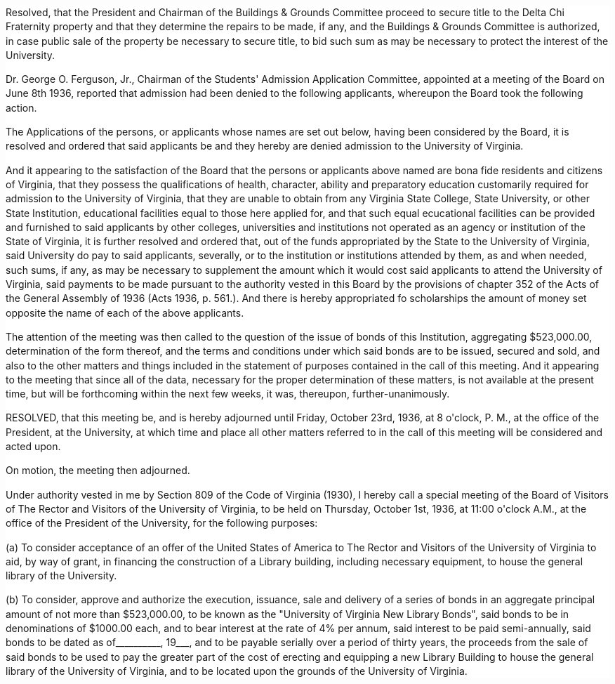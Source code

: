 Resolved, that the President and Chairman of the Buildings & Grounds Committee proceed to secure title to the Delta Chi Fraternity property and that they determine the repairs to be made, if any, and the Buildings & Grounds Committee is authorized, in case public sale of the property be necessary to secure title, to bid such sum as may be necessary to protect the interest of the University.

Dr. George O. Ferguson, Jr., Chairman of the Students' Admission Application Committee, appointed at a meeting of the Board on June 8th 1936, reported that admission had been denied to the following applicants, whereupon the Board took the following action.

The Applications of the persons, or applicants whose names are set out below, having been considered by the Board, it is resolved and ordered that said applicants be and they hereby are denied admission to the University of Virginia.

And it appearing to the satisfaction of the Board that the persons or applicants above named are bona fide residents and citizens of Virginia, that they possess the qualifications of health, character, ability and preparatory education customarily required for admission to the University of Virginia, that they are unable to obtain from any Virginia State College, State University, or other State Institution, educational facilities equal to those here applied for, and that such equal ecucational facilities can be provided and furnished to said applicants by other colleges, universities and institutions not operated as an agency or institution of the State of Virginia, it is further resolved and ordered that, out of the funds appropriated by the State to the University of Virginia, said University do pay to said applicants, severally, or to the institution or institutions attended by them, as and when needed, such sums, if any, as may be necessary to supplement the amount which it would cost said applicants to attend the University of Virginia, said payments to be made pursuant to the authority vested in this Board by the provisions of chapter 352 of the Acts of the General Assembly of 1936 (Acts 1936, p. 561.). And there is hereby appropriated fo scholarships the amount of money set opposite the name of each of the above applicants.

The attention of the meeting was then called to the question of the issue of bonds of this Institution, aggregating $523,000.00, determination of the form thereof, and the terms and conditions under which said bonds are to be issued, secured and sold, and also to the other matters and things included in the statement of purposes contained in the call of this meeting. And it appearing to the meeting that since all of the data, necessary for the proper determination of these matters, is not available at the present time, but will be forthcoming within the next few weeks, it was, thereupon, further-unanimously.

RESOLVED, that this meeting be, and is hereby adjourned until Friday, October 23rd, 1936, at 8 o'clock, P. M., at the office of the President, at the University, at which time and place all other matters referred to in the call of this meeting will be considered and acted upon.

On motion, the meeting then adjourned.

Under authority vested in me by Section 809 of the Code of Virginia (1930), I hereby call a special meeting of the Board of Visitors of The Rector and Visitors of the University of Virginia, to be held on Thursday, October 1st, 1936, at 11:00 o'clock A.M., at the office of the President of the University, for the following purposes:

(a) To consider acceptance of an offer of the United States of America to The Rector and Visitors of the University of Virginia to aid, by way of grant, in financing the construction of a Library building, including necessary equipment, to house the general library of the University.

(b) To consider, approve and authorize the execution, issuance, sale and delivery of a series of bonds in an aggregate principal amount of not more than $523,000.00, to be known as the "University of Virginia New Library Bonds", said bonds to be in denominations of $1000.00 each, and to bear interest at the rate of 4% per annum, said interest to be paid semi-annually, said bonds to be dated as of\_\_\_\_\_\_\_\_\_\_, 19\_\_\_, and to be payable serially over a period of thirty years, the proceeds from the sale of said bonds to be used to pay the greater part of the cost of erecting and equipping a new Library Building to house the general library of the University of Virginia, and to be located upon the grounds of the University of Virginia.
